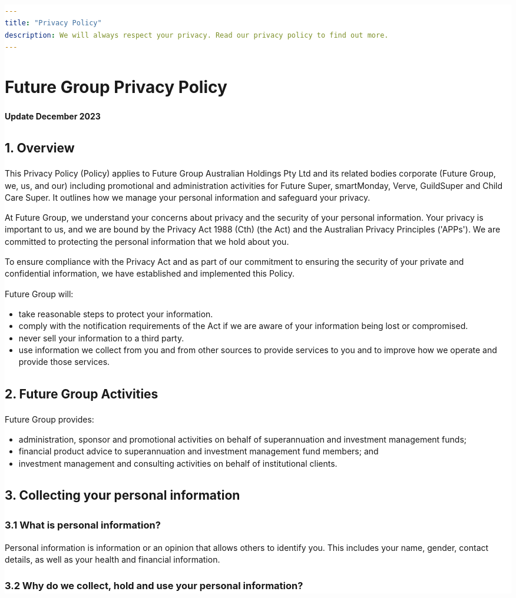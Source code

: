 ```yaml
---
title: "Privacy Policy"
description: We will always respect your privacy. Read our privacy policy to find out more.
---
```


# Future Group Privacy Policy

**Update December 2023**

## 1. Overview

This Privacy Policy (Policy) applies to Future Group Australian Holdings Pty Ltd and its related bodies corporate (Future Group, we, us, and our) including promotional and administration activities for Future Super, smartMonday, Verve, GuildSuper and Child Care Super. It outlines how we manage your personal information and safeguard your privacy.

At Future Group, we understand your concerns about privacy and the security of your personal information. Your privacy is important to us, and we are bound by the Privacy Act 1988 (Cth) (the Act) and the Australian Privacy Principles ('APPs'). We are committed to protecting the personal information that we hold about you.

To ensure compliance with the Privacy Act and as part of our commitment to ensuring the security of your private and confidential information, we have established and implemented this Policy.

Future Group will:

- take reasonable steps to protect your information.
- comply with the notification requirements of the Act if we are aware of your information being lost or compromised.
- never sell your information to a third party.
- use information we collect from you and from other sources to provide services to you and to improve how we operate and provide those services.

## 2. Future Group Activities

Future Group provides:

- administration, sponsor and promotional activities on behalf of superannuation and investment management funds;
- financial product advice to superannuation and investment management fund members; and
- investment management and consulting activities on behalf of institutional clients.

## 3. Collecting your personal information

### 3.1 What is personal information?

Personal information is information or an opinion that allows others to identify you. This includes your name, gender, contact details, as well as your health and financial information.

### 3.2 Why do we collect, hold and use your personal information?
